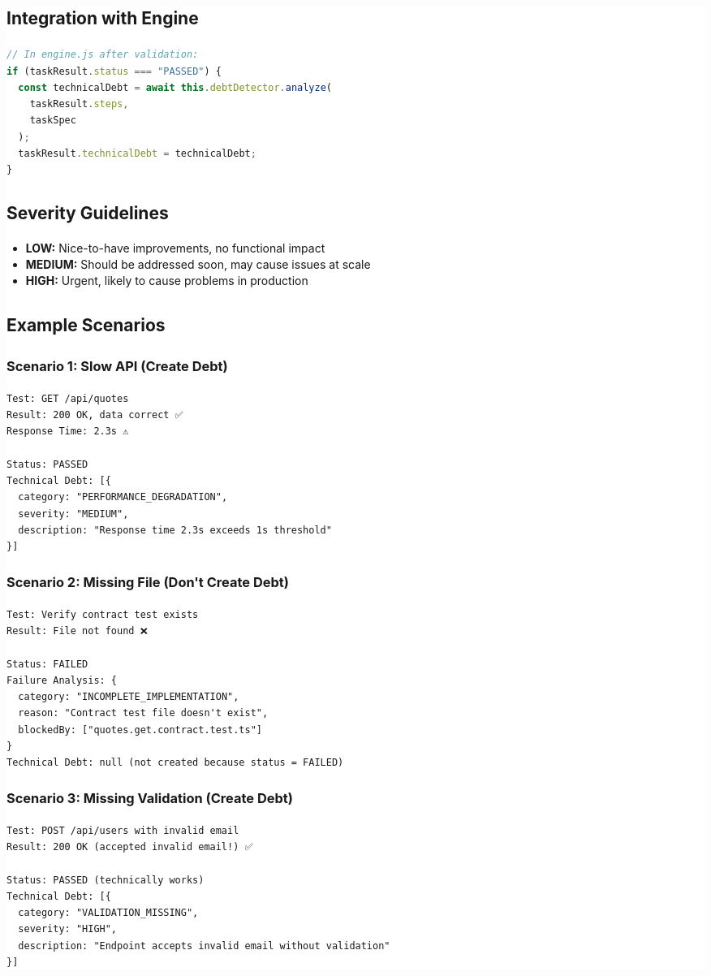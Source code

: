 ## Integration with Engine

```javascript
// In engine.js after validation:
if (taskResult.status === "PASSED") {
  const technicalDebt = await this.debtDetector.analyze(
    taskResult.steps,
    taskSpec
  );
  taskResult.technicalDebt = technicalDebt;
}
```

## Severity Guidelines

- **LOW:** Nice-to-have improvements, no functional impact
- **MEDIUM:** Should be addressed soon, may cause issues at scale
- **HIGH:** Urgent, likely to cause problems in production

## Example Scenarios

### Scenario 1: Slow API (Create Debt)
```
Test: GET /api/quotes
Result: 200 OK, data correct ✅
Response Time: 2.3s ⚠️

Status: PASSED
Technical Debt: [{
  category: "PERFORMANCE_DEGRADATION",
  severity: "MEDIUM",
  description: "Response time 2.3s exceeds 1s threshold"
}]
```

### Scenario 2: Missing File (Don't Create Debt)
```
Test: Verify contract test exists
Result: File not found ❌

Status: FAILED
Failure Analysis: {
  category: "INCOMPLETE_IMPLEMENTATION",
  reason: "Contract test file doesn't exist",
  blockedBy: ["quotes.get.contract.test.ts"]
}
Technical Debt: null (not created because status = FAILED)
```

### Scenario 3: Missing Validation (Create Debt)
```
Test: POST /api/users with invalid email
Result: 200 OK (accepted invalid email!) ✅

Status: PASSED (technically works)
Technical Debt: [{
  category: "VALIDATION_MISSING",
  severity: "HIGH",
  description: "Endpoint accepts invalid email without validation"
}]
```
